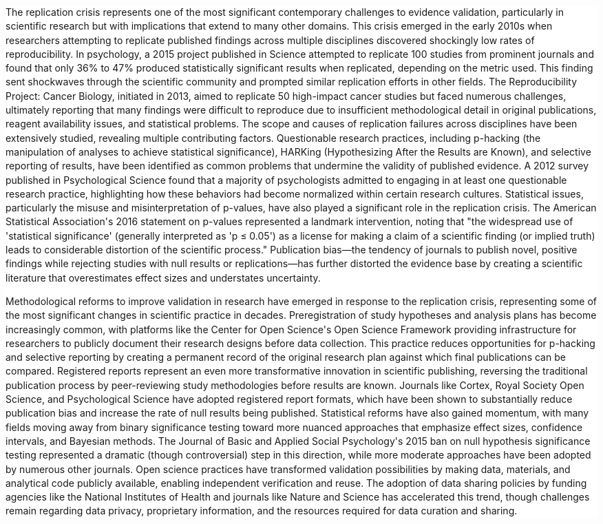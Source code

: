 The replication crisis represents one of the most significant contemporary challenges to evidence validation, particularly in scientific research but with implications that extend to many other domains. This crisis emerged in the early 2010s when researchers attempting to replicate published findings across multiple disciplines discovered shockingly low rates of reproducibility. In psychology, a 2015 project published in Science attempted to replicate 100 studies from prominent journals and found that only 36% to 47% produced statistically significant results when replicated, depending on the metric used. This finding sent shockwaves through the scientific community and prompted similar replication efforts in other fields. The Reproducibility Project: Cancer Biology, initiated in 2013, aimed to replicate 50 high-impact cancer studies but faced numerous challenges, ultimately reporting that many findings were difficult to reproduce due to insufficient methodological detail in original publications, reagent availability issues, and statistical problems. The scope and causes of replication failures across disciplines have been extensively studied, revealing multiple contributing factors. Questionable research practices, including p-hacking (the manipulation of analyses to achieve statistical significance), HARKing (Hypothesizing After the Results are Known), and selective reporting of results, have been identified as common problems that undermine the validity of published evidence. A 2012 survey published in Psychological Science found that a majority of psychologists admitted to engaging in at least one questionable research practice, highlighting how these behaviors had become normalized within certain research cultures. Statistical issues, particularly the misuse and misinterpretation of p-values, have also played a significant role in the replication crisis. The American Statistical Association's 2016 statement on p-values represented a landmark intervention, noting that "the widespread use of 'statistical significance' (generally interpreted as 'p ≤ 0.05') as a license for making a claim of a scientific finding (or implied truth) leads to considerable distortion of the scientific process." Publication bias—the tendency of journals to publish novel, positive findings while rejecting studies with null results or replications—has further distorted the evidence base by creating a scientific literature that overestimates effect sizes and understates uncertainty.

Methodological reforms to improve validation in research have emerged in response to the replication crisis, representing some of the most significant changes in scientific practice in decades. Preregistration of study hypotheses and analysis plans has become increasingly common, with platforms like the Center for Open Science's Open Science Framework providing infrastructure for researchers to publicly document their research designs before data collection. This practice reduces opportunities for p-hacking and selective reporting by creating a permanent record of the original research plan against which final publications can be compared. Registered reports represent an even more transformative innovation in scientific publishing, reversing the traditional publication process by peer-reviewing study methodologies before results are known. Journals like Cortex, Royal Society Open Science, and Psychological Science have adopted registered report formats, which have been shown to substantially reduce publication bias and increase the rate of null results being published. Statistical reforms have also gained momentum, with many fields moving away from binary significance testing toward more nuanced approaches that emphasize effect sizes, confidence intervals, and Bayesian methods. The Journal of Basic and Applied Social Psychology's 2015 ban on null hypothesis significance testing represented a dramatic (though controversial) step in this direction, while more moderate approaches have been adopted by numerous other journals. Open science practices have transformed validation possibilities by making data, materials, and analytical code publicly available, enabling independent verification and reuse. The adoption of data sharing policies by funding agencies like the National Institutes of Health and journals like Nature and Science has accelerated this trend, though challenges remain regarding data privacy, proprietary information, and the resources required for data curation and sharing.
